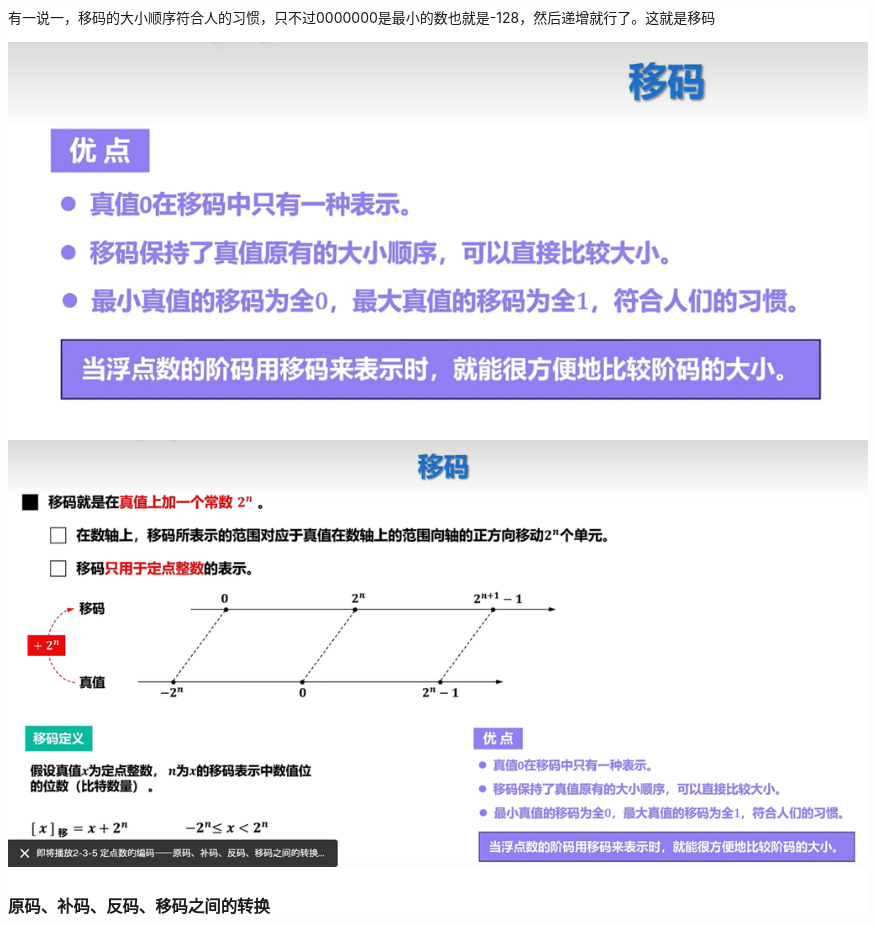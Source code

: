 有一说一，移码的大小顺序符合人的习惯，只不过0000000是最小的数也就是-128，然后递增就行了。这就是移码

![image-20250608114705282](计组第2章-运算方法和运算器/image-20250608114705282.png)

![image-20250608114714178](计组第2章-运算方法和运算器/image-20250608114714178.png)

### 原码、补码、反码、移码之间的转换
